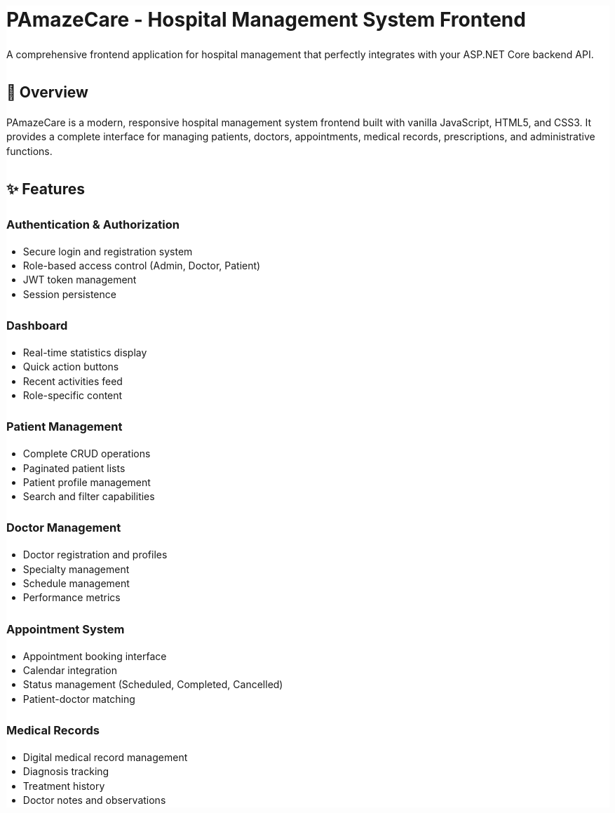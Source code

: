 # PAmazeCare - Hospital Management System Frontend

A comprehensive frontend application for hospital management that perfectly integrates with your ASP.NET Core backend API.

## 🏥 Overview

PAmazeCare is a modern, responsive hospital management system frontend built with vanilla JavaScript, HTML5, and CSS3. It provides a complete interface for managing patients, doctors, appointments, medical records, prescriptions, and administrative functions.

## ✨ Features

### **Authentication & Authorization**
- Secure login and registration system
- Role-based access control (Admin, Doctor, Patient)
- JWT token management
- Session persistence

### **Dashboard**
- Real-time statistics display
- Quick action buttons
- Recent activities feed
- Role-specific content

### **Patient Management**
- Complete CRUD operations
- Paginated patient lists
- Patient profile management
- Search and filter capabilities

### **Doctor Management**
- Doctor registration and profiles
- Specialty management
- Schedule management
- Performance metrics

### **Appointment System**
- Appointment booking interface
- Calendar integration
- Status management (Scheduled, Completed, Cancelled)
- Patient-doctor matching

### **Medical Records**
- Digital medical record management
- Diagnosis tracking
- Treatment history
- Doctor notes and observations
